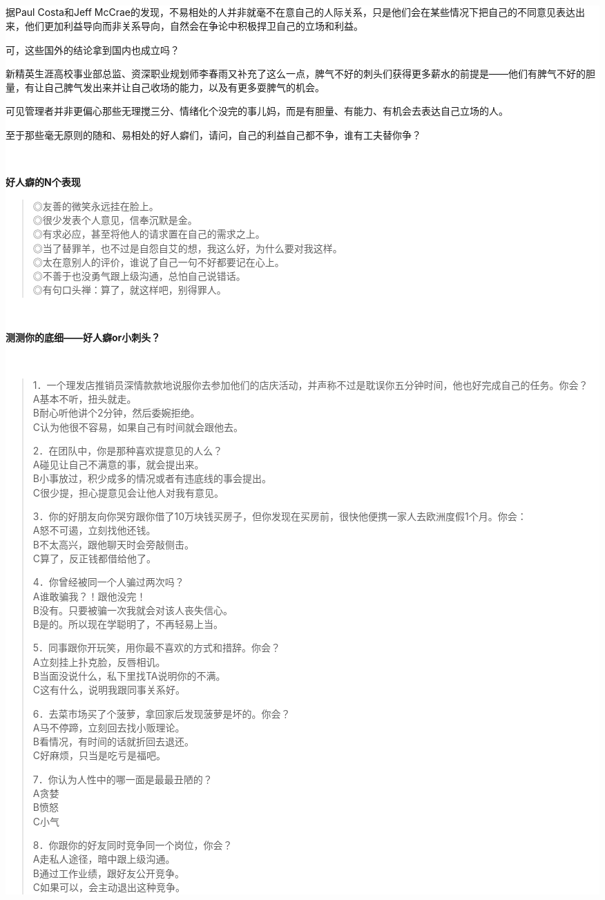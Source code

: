 据Paul Costa和Jeff
McCrae的发现，不易相处的人并非就毫不在意自己的人际关系，只是他们会在某些情况下把自己的不同意见表达出来，他们更加利益导向而非关系导向，自然会在争论中积极捍卫自己的立场和利益。

可，这些国外的结论拿到国内也成立吗？

新精英生涯高校事业部总监、资深职业规划师李春雨又补充了这么一点，脾气不好的刺头们获得更多薪水的前提是——他们有脾气不好的胆量，有让自己脾气发出来并让自己收场的能力，以及有更多耍脾气的机会。

可见管理者并非更偏心那些无理搅三分、情绪化个没完的事儿妈，而是有胆量、有能力、有机会去表达自己立场的人。

至于那些毫无原则的随和、易相处的好人癖们，请问，自己的利益自己都不争，谁有工夫替你争？

 

**好人癖的N个表现**

> ◎友善的微笑永远挂在脸上。\
> ◎很少发表个人意见，信奉沉默是金。\
> ◎有求必应，甚至将他人的请求置在自己的需求之上。\
> ◎当了替罪羊，也不过是自怨自艾的想，我这么好，为什么要对我这样。\
> ◎太在意别人的评价，谁说了自己一句不好都要记在心上。\
> ◎不善于也没勇气跟上级沟通，总怕自己说错话。\
> ◎有句口头禅：算了，就这样吧，别得罪人。

 

**测测你的底细——好人癖or小刺头？**

 

> 1．一个理发店推销员深情款款地说服你去参加他们的店庆活动，并声称不过是耽误你五分钟时间，他也好完成自己的任务。你会？\
> A基本不听，扭头就走。\
> B耐心听他讲个2分钟，然后委婉拒绝。\
> C认为他很不容易，如果自己有时间就会跟他去。
>
> 2．在团队中，你是那种喜欢提意见的人么？\
> A碰见让自己不满意的事，就会提出来。\
> B小事放过，积少成多的情况或者有违底线的事会提出。\
> C很少提，担心提意见会让他人对我有意见。
>
> 3．你的好朋友向你哭穷跟你借了10万块钱买房子，但你发现在买房前，很快他便携一家人去欧洲度假1个月。你会：\
> A怒不可遏，立刻找他还钱。\
> B不太高兴，跟他聊天时会旁敲侧击。\
> C算了，反正钱都借给他了。
>
> 4．你曾经被同一个人骗过两次吗？\
> A谁敢骗我？！跟他没完！\
> B没有。只要被骗一次我就会对该人丧失信心。\
> B是的。所以现在学聪明了，不再轻易上当。
>
> 5．同事跟你开玩笑，用你最不喜欢的方式和措辞。你会？\
> A立刻挂上扑克脸，反唇相讥。\
> B当面没说什么，私下里找TA说明你的不满。\
> C这有什么，说明我跟同事关系好。
>
> 6．去菜市场买了个菠萝，拿回家后发现菠萝是坏的。你会？\
> A马不停蹄，立刻回去找小贩理论。\
> B看情况，有时间的话就折回去退还。\
> C好麻烦，只当是吃亏是福吧。
>
> 7．你认为人性中的哪一面是最最丑陋的？\
> A贪婪\
> B愤怒\
> C小气
>
> 8．你跟你的好友同时竞争同一个岗位，你会？\
> A走私人途径，暗中跟上级沟通。\
> B通过工作业绩，跟好友公开竞争。\
> C如果可以，会主动退出这种竞争。
>